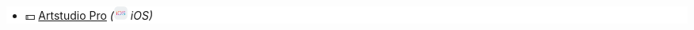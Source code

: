 - 💵 [Artstudio Pro](https://apps.apple.com/us/app/artstudio-pro/id1244142051) *(<img src="resources/icons/ios.png" alt="img" width="17"/> iOS)*